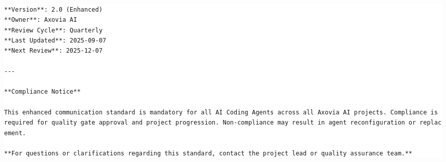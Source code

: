 ```
**Version**: 2.0 (Enhanced)
**Owner**: Axovia AI
**Review Cycle**: Quarterly
**Last Updated**: 2025-09-07
**Next Review**: 2025-12-07

---

**Compliance Notice**

This enhanced communication standard is mandatory for all AI Coding Agents across all Axovia AI projects. Compliance is required for quality gate approval and project progression. Non-compliance may result in agent reconfiguration or replacement.

**For questions or clarifications regarding this standard, contact the project lead or quality assurance team.**
